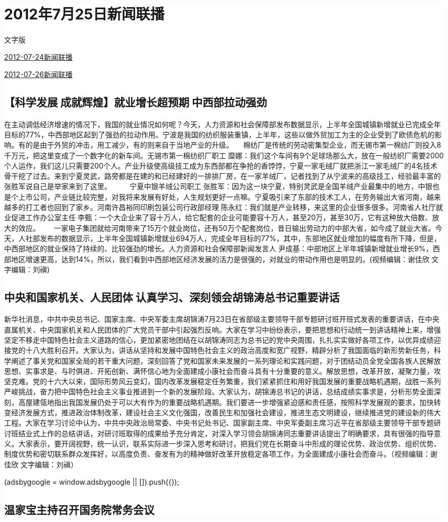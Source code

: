 







# 2012年7月25日新闻联播
 文字版








[2012-07-24新闻联播](/xinwenlianbo/20120724)


[2012-07-26新闻联播](/xinwenlianbo/20120726)





## 【科学发展 成就辉煌】就业增长超预期 中西部拉动强劲


在主动调低经济增速的情况下，我国的就业情况如何呢？今天，人力资源和社会保障部发布数据显示，上半年全国城镇新增就业已完成全年目标的77%，中西部地区起到了强劲的拉动作用。宁波是我国的纺织服装重镇，上半年，这些以做外贸加工为主的企业受到了欧债危机的影响。有的是由于外贸的冲击，用工减少，有的则来自于当地产业的升级。     棉纺厂是传统的劳动密集型企业，而无锡市第一棉纺厂则投入8千万元，把这里变成了一个数字化的新车间。无锡市第一棉纺织厂职工 糜娜：我们这个车间有9个足球场那么大，放在一般纺织厂需要2000个人运作，我们这儿只需要200个人。产业升级使高级技工成为东西部都在争抢的香饽饽，宁夏一家毛绒厂就把浙江一家毛绒厂的4名技术骨干挖了过去。来到宁夏灵武，路旁都是在建的和已经建好的一排排厂房，在一家羊绒厂，记者找到了从宁波来的高级技工，经验最丰富的张胜军说自己是举家来到了这里。         宁夏中银羊绒公司职工 张胜军：因为这一块宁夏，特别灵武是全国羊绒产业最集中的地方，中银也是个上市公司，产业链比较完整，对我将来发展有好处，人生规划更好一点嘛。宁夏吸引来了东部的技术工人，在劳务输出大省河南，越来越多的打工者也回到了家乡。河南许昌裕同印刷包装公司行政部经理 陈永红：我们就是产业转移，来这里的企业很多很多。河南省人社厅就业促进工作办公室主任 李甄：一个大企业来了容十万人，给它配套的企业可能要容十万人，甚至20万，甚至30万，它有这种放大倍数、放大的效应。       一家电子集团就给河南带来了15万个就业岗位，还有50万个配套岗位，昔日输出劳动力的中部大省，如今成了就业大省。今天，人社部发布的数据显示，上半年全国城镇新增就业694万人，完成全年目标的77%，其中，东部地区就业增加的幅度有所下降，但是，中西部地区的就业保持了持续的、比较强劲的增长。人力资源和社会保障部新闻发言人 尹成基：中部地区上半年城镇新增就业增长9%，西部地区增速更高，达到14%，所以，我们看到中西部地区经济发展的活力是很强的，对就业的带动作用也是明显的。(视频编辑：谢佳欣 文字编辑：刘禛)


## 中央和国家机关、人民团体 认真学习、深刻领会胡锦涛总书记重要讲话


新华社消息，中共中央总书记、国家主席、中央军委主席胡锦涛7月23日在省部级主要领导干部专题研讨班开班式发表的重要讲话，在中央直属机关、中央国家机关和人民团体的广大党员干部中引起强烈反响。大家在学习中纷纷表示，要把思想和行动统一到讲话精神上来，增强坚定不移走中国特色社会主义道路的信心，更加紧密地团结在以胡锦涛同志为总书记的党中央周围，扎扎实实做好各项工作，以优异成绩迎接党的十八大胜利召开。大家认为，讲话从坚持和发展中国特色社会主义的政治高度和宽广视野，精辟分析了我国面临的新形势新任务，科学阐述了事关党和国家全局的若干重大问题，深刻回答了党和国家未来发展的一系列理论和实践问题，对于团结动员全党全国各族人民解放思想、实事求是、与时俱进、开拓创新、满怀信心地为全面建成小康社会而奋斗具有十分重要的意义。解放思想，改革开放，凝聚力量，攻坚克难。党的十六大以来，国际形势风云变幻，国内改革发展稳定任务繁重，我们紧紧抓住和用好我国发展的重要战略机遇期，战胜一系列严峻挑战，奋力把中国特色社会主义事业推进到一个新的发展阶段。大家认为，胡锦涛总书记的讲话，总结成绩实事求是，分析形势全面深刻，高屋建瓴地指出我国发展仍处于可以大有作为的重要战略机遇期。我们要进一步增强紧迫感和责任感，按照科学发展观的要求，加快转变经济发展方式，推进政治体制改革，建设社会主义文化强国，改善民生和加强社会建设，推进生态文明建设，继续推进党的建设新的伟大工程。大家在学习讨论中认为，中共中央政治局常委、中央书记处书记、国家副主席、中央军委副主席习近平在省部级主要领导干部专题研讨班结业式上作的总结讲话，对研讨班取得的成果给予充分肯定，对深入学习领会胡锦涛同志重要讲话提出了明确要求，具有很强的指导意义。大家表示，要开阔视野，统一认识，联系实际进一步深入思考和研讨，把我们党在长期奋斗中形成的理论优势、政治优势、组织优势、制度优势和密切联系群众发挥好，以高度负责、奋发有为的精神做好改革开放稳定各项工作，为全面建成小康社会而奋斗。（视频编辑：谢佳欣 文字编辑：刘禛）





 (adsbygoogle = window.adsbygoogle || []).push({});

 
## 温家宝主持召开国务院常务会议
